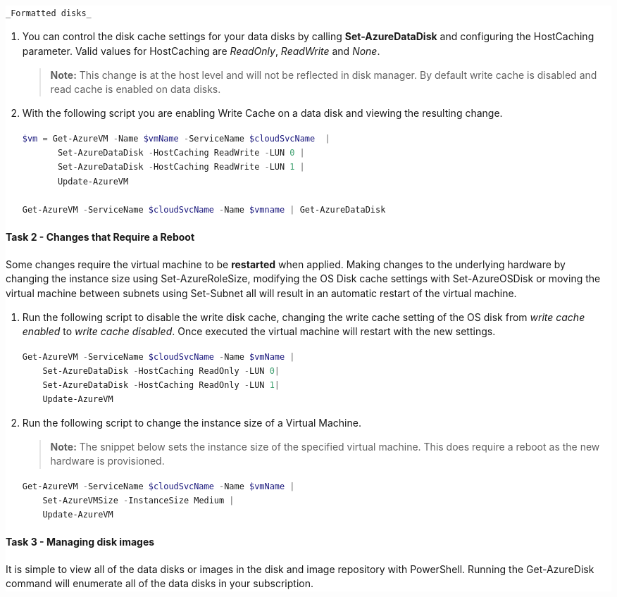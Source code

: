	_Formatted disks_

1. You can control the disk cache settings for your data disks by calling **Set-AzureDataDisk** and configuring the HostCaching parameter. Valid values for HostCaching are _ReadOnly_, _ReadWrite_ and _None_.

	>**Note:** This change is at the host level and will not be reflected in disk manager. 
	> By default write cache is disabled and read cache is enabled on data disks.

1. With the following script you are enabling Write Cache on a data disk and viewing the resulting change.

	````PowerShell
	$vm = Get-AzureVM -Name $vmName -ServiceName $cloudSvcName  |
		   Set-AzureDataDisk -HostCaching ReadWrite -LUN 0 |
		   Set-AzureDataDisk -HostCaching ReadWrite -LUN 1 |
		   Update-AzureVM

	Get-AzureVM -ServiceName $cloudSvcName -Name $vmname | Get-AzureDataDisk
	````

<a name='Ex2Task2' />

#### Task 2 - Changes that Require a Reboot ####


Some changes require the virtual machine to be **restarted** when applied. Making changes to the underlying hardware by changing the instance size using Set-AzureRoleSize, modifying the OS Disk cache settings with Set-AzureOSDisk or moving the virtual machine between subnets using Set-Subnet all will result in an automatic restart of the virtual machine.

1. Run the following script to disable the write disk cache, changing the write cache setting of the OS disk from _write cache enabled_ to _write cache disabled_. Once executed the virtual machine will restart with the new settings. 

	````PowerShell
	Get-AzureVM -ServiceName $cloudSvcName -Name $vmName |
		Set-AzureDataDisk -HostCaching ReadOnly -LUN 0|
		Set-AzureDataDisk -HostCaching ReadOnly -LUN 1|
		Update-AzureVM 
	````

1. Run the following script to change the instance size of a Virtual Machine.

	>**Note:** The snippet below sets the instance size of the specified virtual machine. This does require a reboot as the new hardware is provisioned. 
	
	````PowerShell
	Get-AzureVM -ServiceName $cloudSvcName -Name $vmName |
		Set-AzureVMSize -InstanceSize Medium |
		Update-AzureVM
	````

<a name='Ex2Task3'></a>
#### Task 3 - Managing disk images ####

It is simple to view all of the data disks or images in the disk and image repository with PowerShell.
Running the Get-AzureDisk command will enumerate all of the data disks in your subscription.
